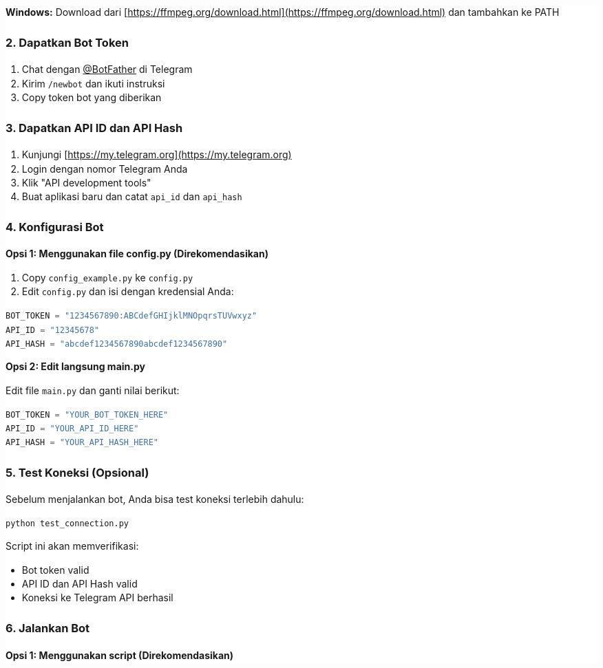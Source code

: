 **Windows:**
Download dari [https://ffmpeg.org/download.html](https://ffmpeg.org/download.html) dan tambahkan ke PATH

### 2. Dapatkan Bot Token

1. Chat dengan [@BotFather](https://t.me/BotFather) di Telegram
2. Kirim `/newbot` dan ikuti instruksi
3. Copy token bot yang diberikan

### 3. Dapatkan API ID dan API Hash

1. Kunjungi [https://my.telegram.org](https://my.telegram.org)
2. Login dengan nomor Telegram Anda
3. Klik "API development tools"
4. Buat aplikasi baru dan catat `api_id` dan `api_hash`

### 4. Konfigurasi Bot

**Opsi 1: Menggunakan file config.py (Direkomendasikan)**

1. Copy `config_example.py` ke `config.py`
2. Edit `config.py` dan isi dengan kredensial Anda:

```python
BOT_TOKEN = "1234567890:ABCdefGHIjklMNOpqrsTUVwxyz"
API_ID = "12345678"
API_HASH = "abcdef1234567890abcdef1234567890"
```

**Opsi 2: Edit langsung main.py**

Edit file `main.py` dan ganti nilai berikut:

```python
BOT_TOKEN = "YOUR_BOT_TOKEN_HERE"
API_ID = "YOUR_API_ID_HERE"
API_HASH = "YOUR_API_HASH_HERE"
```

### 5. Test Koneksi (Opsional)

Sebelum menjalankan bot, Anda bisa test koneksi terlebih dahulu:

```bash
python test_connection.py
```

Script ini akan memverifikasi:
- Bot token valid
- API ID dan API Hash valid
- Koneksi ke Telegram API berhasil

### 6. Jalankan Bot

**Opsi 1: Menggunakan script (Direkomendasikan)**
